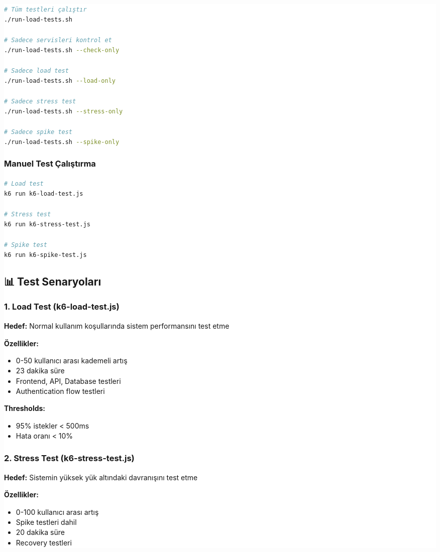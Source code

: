 ```bash
# Tüm testleri çalıştır
./run-load-tests.sh

# Sadece servisleri kontrol et
./run-load-tests.sh --check-only

# Sadece load test
./run-load-tests.sh --load-only

# Sadece stress test
./run-load-tests.sh --stress-only

# Sadece spike test
./run-load-tests.sh --spike-only
```

### Manuel Test Çalıştırma

```bash
# Load test
k6 run k6-load-test.js

# Stress test
k6 run k6-stress-test.js

# Spike test
k6 run k6-spike-test.js
```

## 📊 Test Senaryoları

### 1. Load Test (k6-load-test.js)

**Hedef:** Normal kullanım koşullarında sistem performansını test etme

**Özellikler:**
- 0-50 kullanıcı arası kademeli artış
- 23 dakika süre
- Frontend, API, Database testleri
- Authentication flow testleri

**Thresholds:**
- 95% istekler < 500ms
- Hata oranı < 10%

### 2. Stress Test (k6-stress-test.js)

**Hedef:** Sistemin yüksek yük altındaki davranışını test etme

**Özellikler:**
- 0-100 kullanıcı arası artış
- Spike testleri dahil
- 20 dakika süre
- Recovery testleri
